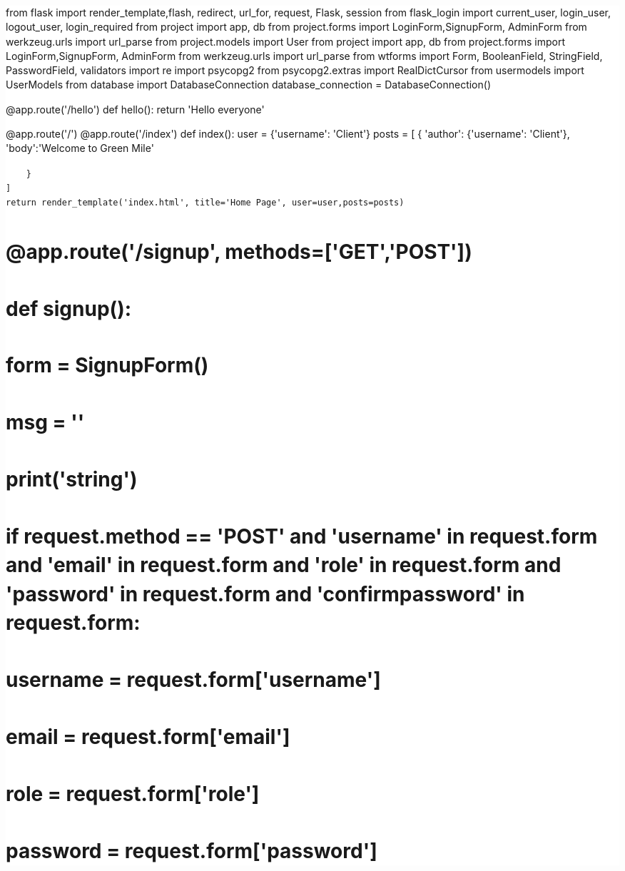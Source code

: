 from flask import render_template,flash, redirect, url_for, request, Flask, session
from flask_login import current_user, login_user, logout_user, login_required
from project import app, db
from project.forms import LoginForm,SignupForm, AdminForm
from werkzeug.urls import url_parse
from project.models import User
from project import app, db
from project.forms import LoginForm,SignupForm, AdminForm
from werkzeug.urls import url_parse
from wtforms import Form, BooleanField, StringField, PasswordField, validators
import re
import psycopg2
from psycopg2.extras import RealDictCursor
from  usermodels import UserModels
from database import DatabaseConnection
database_connection = DatabaseConnection() 



 
@app.route('/hello') 
def hello():
    return 'Hello everyone'

@app.route('/')
@app.route('/index')
def index():
    user = {'username': 'Client'}
    posts = [
        {
            'author': {'username': 'Client'},
            'body':'Welcome to Green Mile'

        }
    ]
    return render_template('index.html', title='Home Page', user=user,posts=posts)
  
# @app.route('/signup', methods=['GET','POST']) 
# def signup():
#     form = SignupForm()
#     msg = ''
#     print('string')
    
#     if request.method == 'POST' and 'username' in request.form and 'email' in request.form and 'role' in request.form and 'password' in request.form  and 'confirmpassword' in request.form:
#         username = request.form['username']
#         email = request.form['email']
#         role = request.form['role']
#         password = request.form['password']